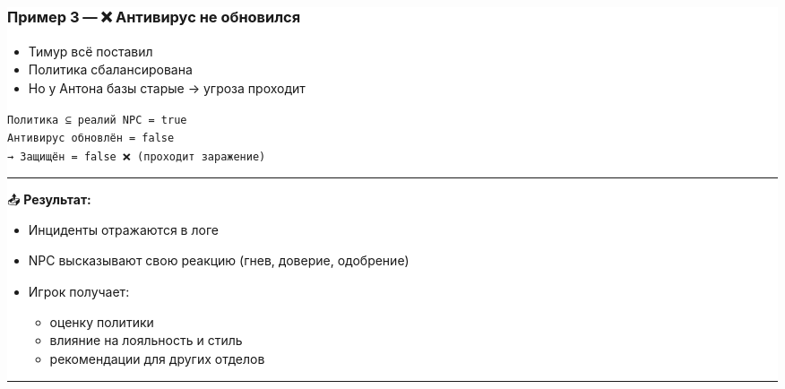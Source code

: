 ### Пример 3 — ❌ Антивирус не обновился

* Тимур всё поставил
* Политика сбалансирована
* Но у Антона базы старые → угроза проходит

```
Политика ⊆ реалий NPC = true  
Антивирус обновлён = false  
→ Защищён = false ❌ (проходит заражение)  
```

---

📤 **Результат:**

* Инциденты отражаются в логе
* NPC высказывают свою реакцию (гнев, доверие, одобрение)
* Игрок получает:

  * оценку политики
  * влияние на лояльность и стиль
  * рекомендации для других отделов

---

